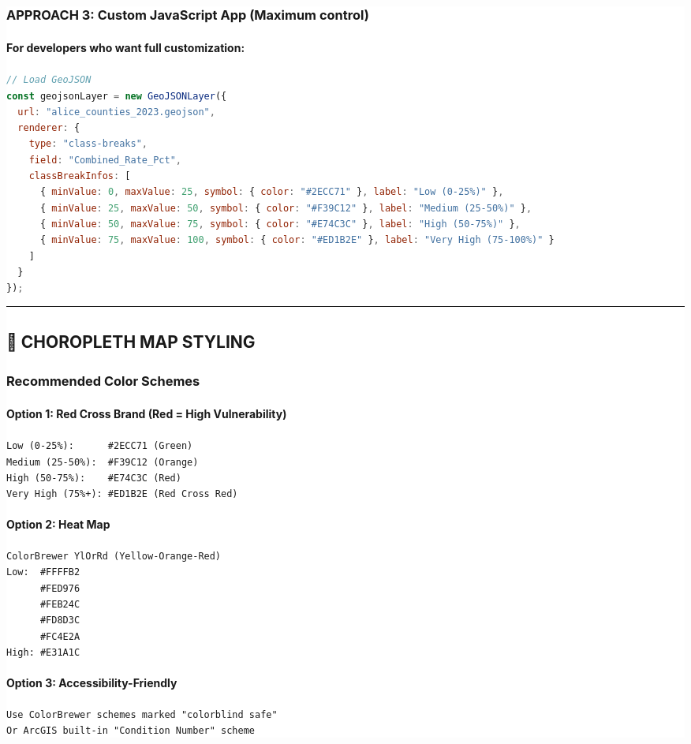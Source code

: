 
### **APPROACH 3: Custom JavaScript App** (Maximum control)

#### For developers who want full customization:

```javascript
// Load GeoJSON
const geojsonLayer = new GeoJSONLayer({
  url: "alice_counties_2023.geojson",
  renderer: {
    type: "class-breaks",
    field: "Combined_Rate_Pct",
    classBreakInfos: [
      { minValue: 0, maxValue: 25, symbol: { color: "#2ECC71" }, label: "Low (0-25%)" },
      { minValue: 25, maxValue: 50, symbol: { color: "#F39C12" }, label: "Medium (25-50%)" },
      { minValue: 50, maxValue: 75, symbol: { color: "#E74C3C" }, label: "High (50-75%)" },
      { minValue: 75, maxValue: 100, symbol: { color: "#ED1B2E" }, label: "Very High (75-100%)" }
    ]
  }
});
```

---

## 🎨 CHOROPLETH MAP STYLING

### **Recommended Color Schemes**

#### **Option 1: Red Cross Brand (Red = High Vulnerability)**
```
Low (0-25%):      #2ECC71 (Green)
Medium (25-50%):  #F39C12 (Orange)
High (50-75%):    #E74C3C (Red)
Very High (75%+): #ED1B2E (Red Cross Red)
```

#### **Option 2: Heat Map**
```
ColorBrewer YlOrRd (Yellow-Orange-Red)
Low:  #FFFFB2
      #FED976
      #FEB24C
      #FD8D3C
      #FC4E2A
High: #E31A1C
```

#### **Option 3: Accessibility-Friendly**
```
Use ColorBrewer schemes marked "colorblind safe"
Or ArcGIS built-in "Condition Number" scheme
```
